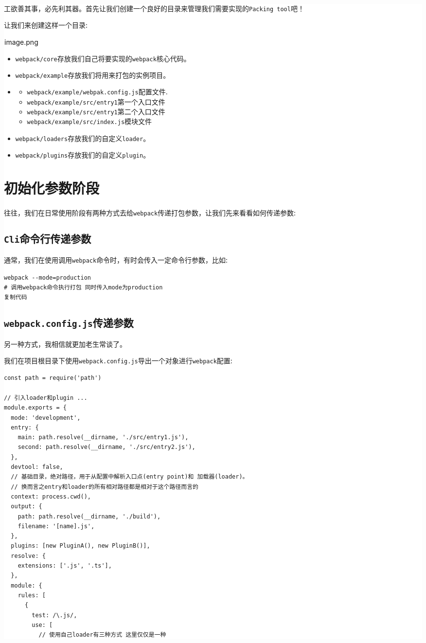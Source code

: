 工欲善其事，必先利其器。首先让我们创建一个良好的目录来管理我们需要实现的`Packing tool`吧！

让我们来创建这样一个目录:

![图片](data:image/gif;base64,iVBORw0KGgoAAAANSUhEUgAAAAEAAAABCAYAAAAfFcSJAAAADUlEQVQImWNgYGBgAAAABQABh6FO1AAAAABJRU5ErkJggg==)image.png

- `webpack/core`存放我们自己将要实现的`webpack`核心代码。

- `webpack/example`存放我们将用来打包的实例项目。

- - `webpack/example/webpak.config.js`配置文件.
  - `webpack/example/src/entry1`第一个入口文件
  - `webpack/example/src/entry1`第二个入口文件
  - `webpack/example/src/index.js`模块文件

- `webpack/loaders`存放我们的自定义`loader`。

- `webpack/plugins`存放我们的自定义`plugin`。

# 初始化参数阶段

往往，我们在日常使用阶段有两种方式去给`webpack`传递打包参数，让我们先来看看如何传递参数:

## `Cli`命令行传递参数

通常，我们在使用调用`webpack`命令时，有时会传入一定命令行参数，比如:

```
webpack --mode=production
# 调用webpack命令执行打包 同时传入mode为production
复制代码
```

## `webpack.config.js`传递参数

另一种方式，我相信就更加老生常谈了。

我们在项目根目录下使用`webpack.config.js`导出一个对象进行`webpack`配置:

```
const path = require('path')

// 引入loader和plugin ...
module.exports = {
  mode: 'development',
  entry: {
    main: path.resolve(__dirname, './src/entry1.js'),
    second: path.resolve(__dirname, './src/entry2.js'),
  },
  devtool: false,
  // 基础目录，绝对路径，用于从配置中解析入口点(entry point)和 加载器(loader)。
  // 换而言之entry和loader的所有相对路径都是相对于这个路径而言的
  context: process.cwd(),
  output: {
    path: path.resolve(__dirname, './build'),
    filename: '[name].js',
  },
  plugins: [new PluginA(), new PluginB()],
  resolve: {
    extensions: ['.js', '.ts'],
  },
  module: {
    rules: [
      {
        test: /\.js/,
        use: [
          // 使用自己loader有三种方式 这里仅仅是一种
```